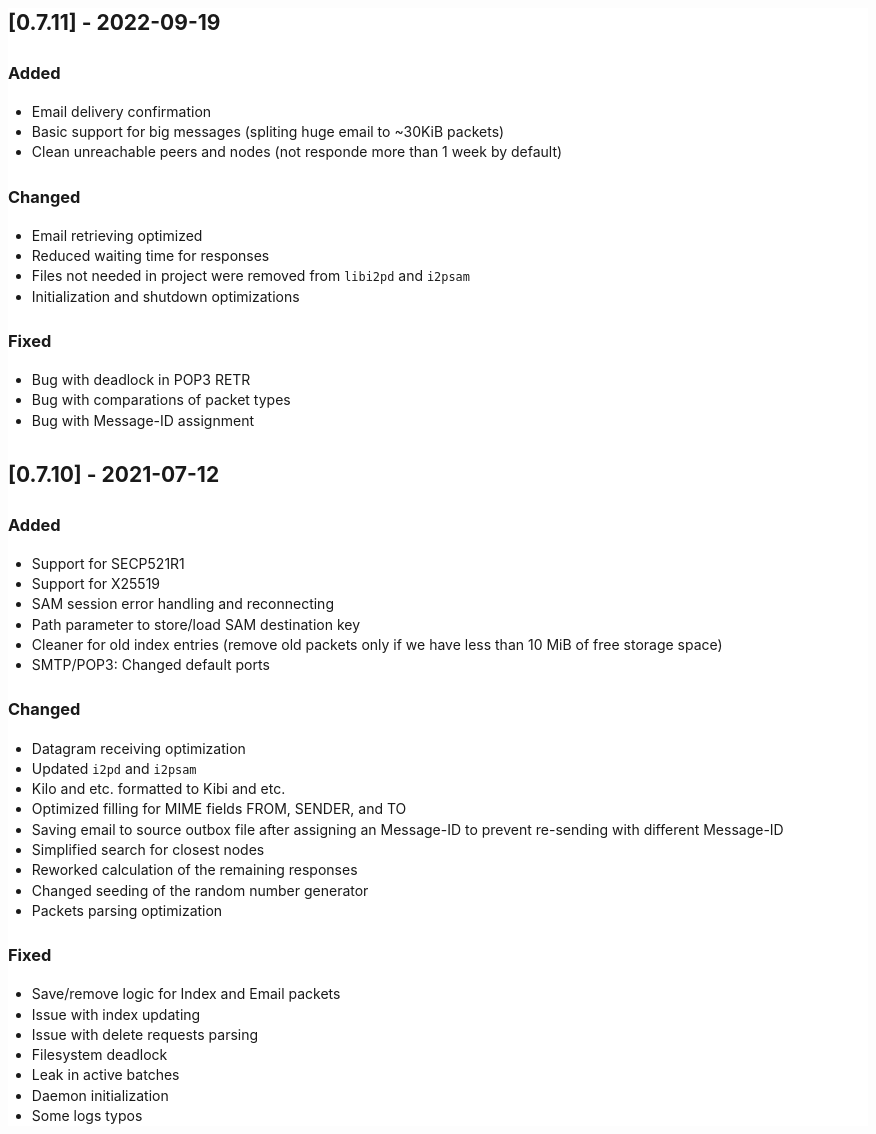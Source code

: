 ## [0.7.11] - 2022-09-19

### Added

- Email delivery confirmation
- Basic support for big messages (spliting huge email to ~30KiB packets)
- Clean unreachable peers and nodes (not responde more than 1 week by default)

### Changed

- Email retrieving optimized
- Reduced waiting time for responses
- Files not needed in project were removed from `libi2pd` and `i2psam`
- Initialization and shutdown optimizations

### Fixed

- Bug with deadlock in POP3 RETR
- Bug with comparations of packet types
- Bug with Message-ID assignment

## [0.7.10] - 2021-07-12

### Added

- Support for SECP521R1
- Support for X25519
- SAM session error handling and reconnecting
- Path parameter to store/load SAM destination key
- Cleaner for old index entries (remove old packets only if we have less than 10 MiB of free storage space)
- SMTP/POP3: Changed default ports

### Changed

- Datagram receiving optimization
- Updated `i2pd` and `i2psam`
- Kilo and etc. formatted to Kibi and etc.
- Optimized filling for MIME fields FROM, SENDER, and TO
- Saving email to source outbox file after assigning an Message-ID to prevent re-sending with different Message-ID
- Simplified search for closest nodes
- Reworked calculation of the remaining responses
- Changed seeding of the random number generator
- Packets parsing optimization

### Fixed

- Save/remove logic for Index and Email packets
- Issue with index updating
- Issue with delete requests parsing
- Filesystem deadlock
- Leak in active batches
- Daemon initialization
- Some logs typos
